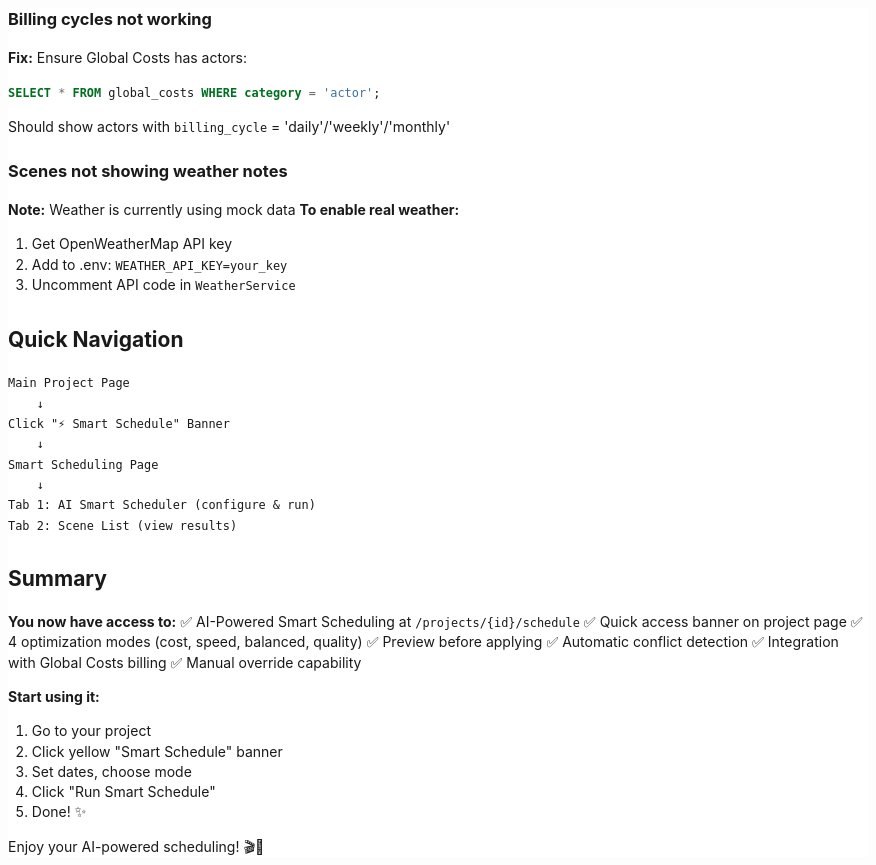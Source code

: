### Billing cycles not working
**Fix:** Ensure Global Costs has actors:
```sql
SELECT * FROM global_costs WHERE category = 'actor';
```
Should show actors with `billing_cycle` = 'daily'/'weekly'/'monthly'

### Scenes not showing weather notes
**Note:** Weather is currently using mock data
**To enable real weather:**
1. Get OpenWeatherMap API key
2. Add to .env: `WEATHER_API_KEY=your_key`
3. Uncomment API code in `WeatherService`

## Quick Navigation

```
Main Project Page
    ↓
Click "⚡ Smart Schedule" Banner
    ↓
Smart Scheduling Page
    ↓
Tab 1: AI Smart Scheduler (configure & run)
Tab 2: Scene List (view results)
```

## Summary

**You now have access to:**
✅ AI-Powered Smart Scheduling at `/projects/{id}/schedule`
✅ Quick access banner on project page
✅ 4 optimization modes (cost, speed, balanced, quality)
✅ Preview before applying
✅ Automatic conflict detection
✅ Integration with Global Costs billing
✅ Manual override capability

**Start using it:**
1. Go to your project
2. Click yellow "Smart Schedule" banner
3. Set dates, choose mode
4. Click "Run Smart Schedule"
5. Done! ✨

Enjoy your AI-powered scheduling! 🎬🚀

